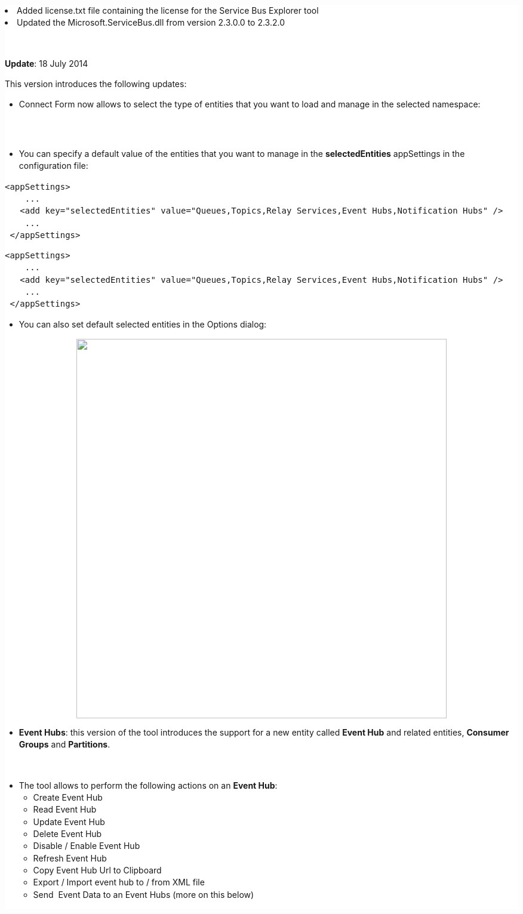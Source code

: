 <li>Added license.txt file containing the license for the Service Bus Explorer tool </li>
<li>Updated the Microsoft.ServiceBus.dll from version 2.3.0.0 to 2.3.2.0 </li>
</ul>
<p>&nbsp;</p>
<p><strong>Update</strong>: 18 July 2014</p>
<p>This version introduces the following updates:</p>
<ul>
<li>Connect Form now allows to select the type of entities that you want to load and manage in the selected namespace: </li>
</ul>
<p><img id="120275" style="display: block; margin-left: auto; margin-right: auto;" src="http://i1.code.msdn.s-msft.com/windowsazure/service-bus-explorer-f2abca5a/image/file/120275/1/connectform01.png" alt="" width="880" /></p>
<p style="text-align: center;">&nbsp;<img id="120276" src="http://i1.code.msdn.s-msft.com/windowsazure/service-bus-explorer-f2abca5a/image/file/120276/1/connectform02.png" alt="" width="880" /></p>
<ul>
<li>You can specify a default value of the entities that you want to manage in the <strong>selectedEntities</strong> appSettings in the configuration file: </li>
</ul>
<pre class="hidden">&lt;appSettings&gt;
    ...
   &lt;add key="selectedEntities" value="Queues,Topics,Relay Services,Event Hubs,Notification Hubs" /&gt;
    ...
 &lt;/appSettings&gt;</pre>
<div class="preview">
<pre class="xml"><span class="xml__tag_start">&lt;appSettings</span><span class="xml__tag_start">&gt;&nbsp;
</span>&nbsp;&nbsp;&nbsp;&nbsp;...&nbsp;
&nbsp;&nbsp;&nbsp;<span class="xml__tag_start">&lt;add</span>&nbsp;<span class="xml__attr_name">key</span>=<span class="xml__attr_value">"selectedEntities"</span>&nbsp;<span class="xml__attr_name">value</span>=<span class="xml__attr_value">"Queues,Topics,Relay&nbsp;Services,Event&nbsp;Hubs,Notification&nbsp;Hubs"</span>&nbsp;<span class="xml__tag_start">/&gt;</span>&nbsp;
&nbsp;&nbsp;&nbsp;&nbsp;...&nbsp;
&nbsp;<span class="xml__tag_end">&lt;/appSettings&gt;</span></pre>
</div>
</div>
</div>
<ul>
<li>You can also set default selected entities in the Options dialog: </li>
</ul>
<p><img id="120278" style="display: block; margin-left: auto; margin-right: auto;" src="http://i1.code.msdn.s-msft.com/windowsazure/service-bus-explorer-f2abca5a/image/file/120278/1/optionsform01.png" alt="" width="620" height="636" /></p>
<ul>
<li><strong>Event Hubs</strong>: this version of the tool introduces the support for a new entity called <strong>Event Hub</strong>&nbsp;and related entities, <strong>Consumer Groups</strong> and <strong>Partitions</strong>. </li>
</ul>
<p><img id="120279" src="http://i1.code.msdn.s-msft.com/windowsazure/service-bus-explorer-f2abca5a/image/file/120279/1/eventhubs01.png" alt="" width="880" /></p>
<ul>
<li>The tool allows to perform the following actions on an <strong>Event Hub</strong>: 
<ul>
<li>Create Event Hub </li>
<li>Read Event Hub </li>
<li>Update Event Hub </li>
<li>Delete Event Hub </li>
<li>Disable / Enable Event Hub </li>
<li>Refresh Event Hub </li>
<li>Copy Event Hub Url to Clipboard </li>
<li>Export / Import event hub to / from XML file </li>
<li>Send &nbsp;Event Data to an Event Hubs (more on this below) </li>
</ul>
</li>
</ul>
<p><img id="120280" style="display: block; margin-left: auto; margin-right: auto;" src="http://i1.code.msdn.s-msft.com/windowsazure/service-bus-explorer-f2abca5a/image/file/120280/1/eventhubs02.png" alt="" width="880" /></p>